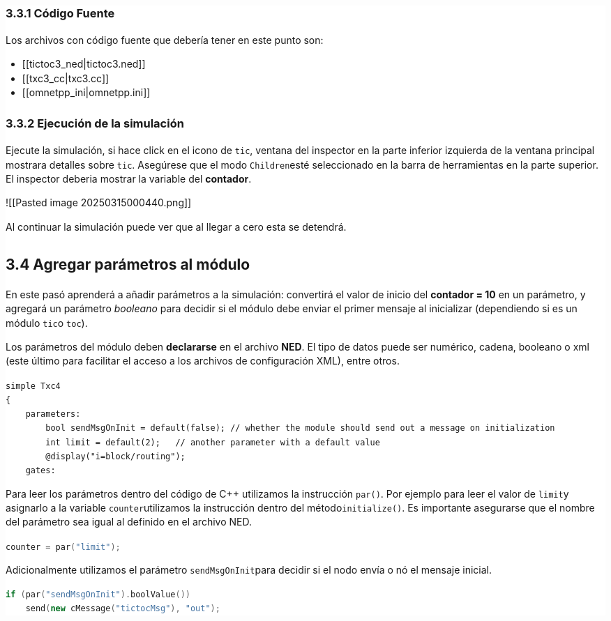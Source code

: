 ### 3.3.1 Código Fuente

Los archivos con código fuente que debería tener en este punto son:
- [[tictoc3_ned|tictoc3.ned]]
- [[txc3_cc|txc3.cc]]
- [[omnetpp_ini|omnetpp.ini]]

### 3.3.2 Ejecución de la simulación

Ejecute la simulación, si hace click en el icono de `tic`, ventana del inspector en la parte inferior izquierda de la ventana principal mostrara detalles sobre `tic`. Asegúrese que el modo `Children`esté seleccionado en la barra de herramientas en la parte superior. El inspector deberia mostrar la variable del **contador**.

![[Pasted image 20250315000440.png]]

Al continuar la simulación puede ver que al llegar a cero esta se detendrá.


## 3.4 Agregar parámetros al módulo

En este pasó aprenderá a añadir parámetros a la simulación: convertirá el valor de inicio del **contador = 10** en un parámetro, y agregará un parámetro *booleano* para decidir si el módulo debe enviar el primer mensaje al inicializar (dependiendo si es un módulo `tic`o `toc`).

Los parámetros del módulo deben **declararse** en el archivo **NED**. El tipo de datos puede ser numérico, cadena, booleano o xml (este último para facilitar el acceso a los archivos de configuración XML), entre otros.

```ned showLineNumbers{12}
simple Txc4
{
    parameters:
        bool sendMsgOnInit = default(false); // whether the module should send out a message on initialization
        int limit = default(2);   // another parameter with a default value
        @display("i=block/routing");
    gates:
```

Para leer los parámetros dentro del código de C++ utilizamos la instrucción `par()`. Por ejemplo para leer el valor de `limit`y asignarlo a la variable `counter`utilizamos la instrucción dentro del método`initialize()`. Es importante asegurarse que el nombre del parámetro sea igual al definido en el archivo NED.

```c++ showLineNumbers{35}
counter = par("limit");
```

Adicionalmente utilizamos el parámetro `sendMsgOnInit`para decidir si el nodo envía o nó el mensaje inicial.

```c++ showLineNumbers{39}
if (par("sendMsgOnInit").boolValue())
    send(new cMessage("tictocMsg"), "out");
```
